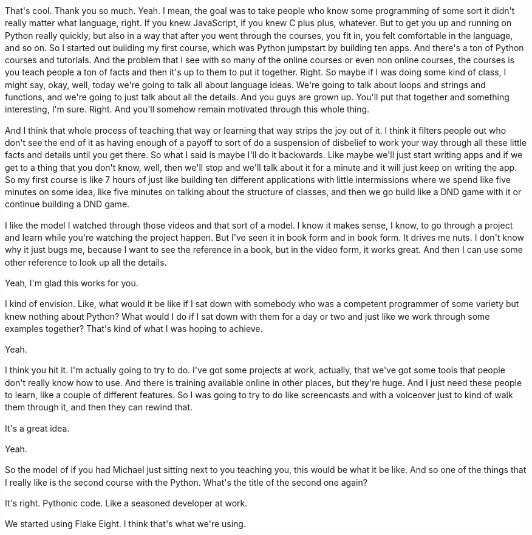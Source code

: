 That's cool. Thank you so much. Yeah. I mean, the goal was to take people who know some programming of some sort it didn't really matter what language, right. If you knew JavaScript, if you knew C plus plus, whatever. But to get you up and running on Python really quickly, but also in a way that after you went through the courses, you fit in, you felt comfortable in the language, and so on. So I started out building my first course, which was Python jumpstart by building ten apps. And there's a ton of Python courses and tutorials. And the problem that I see with so many of the online courses or even non online courses, the courses is you teach people a ton of facts and then it's up to them to put it together. Right. So maybe if I was doing some kind of class, I might say, okay, well, today we're going to talk all about language ideas. We're going to talk about loops and strings and functions, and we're going to just talk about all the details. And you guys are grown up. You'll put that together and something interesting, I'm sure. Right. And you'll somehow remain motivated through this whole thing.

And I think that whole process of teaching that way or learning that way strips the joy out of it. I think it filters people out who don't see the end of it as having enough of a payoff to sort of do a suspension of disbelief to work your way through all these little facts and details until you get there. So what I said is maybe I'll do it backwards. Like maybe we'll just start writing apps and if we get to a thing that you don't know, well, then we'll stop and we'll talk about it for a minute and it will just keep on writing the app. So my first course is like 7 hours of just like building ten different applications with little intermissions where we spend like five minutes on some idea, like five minutes on talking about the structure of classes, and then we go build like a DND game with it or continue building a DND game.

I like the model I watched through those videos and that sort of a model. I know it makes sense, I know, to go through a project and learn while you're watching the project happen. But I've seen it in book form and in book form. It drives me nuts. I don't know why it just bugs me, because I want to see the reference in a book, but in the video form, it works great. And then I can use some other reference to look up all the details.

Yeah, I'm glad this works for you.

I kind of envision. Like, what would it be like if I sat down with somebody who was a competent programmer of some variety but knew nothing about Python? What would I do if I sat down with them for a day or two and just like we work through some examples together? That's kind of what I was hoping to achieve.

Yeah.

I think you hit it. I'm actually going to try to do. I've got some projects at work, actually, that we've got some tools that people don't really know how to use. And there is training available online in other places, but they're huge. And I just need these people to learn, like a couple of different features. So I was going to try to do like screencasts and with a voiceover just to kind of walk them through it, and then they can rewind that.

It's a great idea.

Yeah.

So the model of if you had Michael just sitting next to you teaching you, this would be what it be like. And so one of the things that I really like is the second course with the Python. What's the title of the second one again?

It's right. Pythonic code. Like a seasoned developer at work.

We started using Flake Eight. I think that's what we're using.
